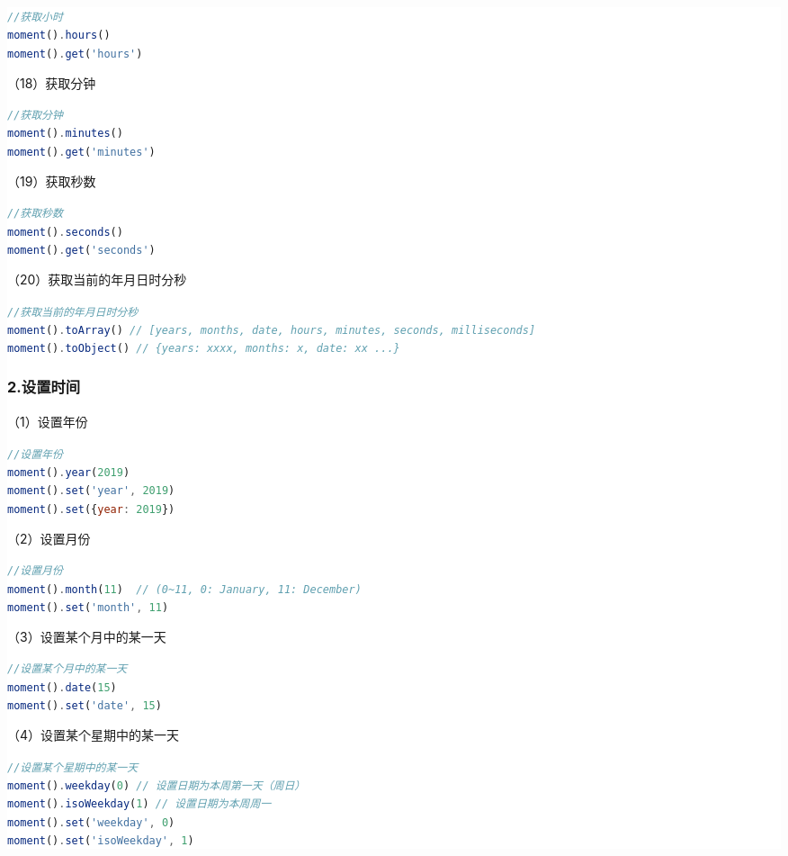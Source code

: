 ```javascript
//获取小时
moment().hours()
moment().get('hours')
```

（18）获取分钟

```javascript
//获取分钟
moment().minutes()
moment().get('minutes')
```

（19）获取秒数

```javascript
//获取秒数
moment().seconds()
moment().get('seconds')
```

（20）获取当前的年月日时分秒

```javascript
//获取当前的年月日时分秒
moment().toArray() // [years, months, date, hours, minutes, seconds, milliseconds]
moment().toObject() // {years: xxxx, months: x, date: xx ...}
```

### 2.设置时间

（1）设置年份

 ```javascript
//设置年份
moment().year(2019)
moment().set('year', 2019)
moment().set({year: 2019})
```

（2）设置月份

```javascript
//设置月份
moment().month(11)  // (0~11, 0: January, 11: December)
moment().set('month', 11) 
```

（3）设置某个月中的某一天

```javascript
//设置某个月中的某一天
moment().date(15)
moment().set('date', 15)
```

（4）设置某个星期中的某一天

```javascript
//设置某个星期中的某一天
moment().weekday(0) // 设置日期为本周第一天（周日）
moment().isoWeekday(1) // 设置日期为本周周一
moment().set('weekday', 0)
moment().set('isoWeekday', 1)
```
